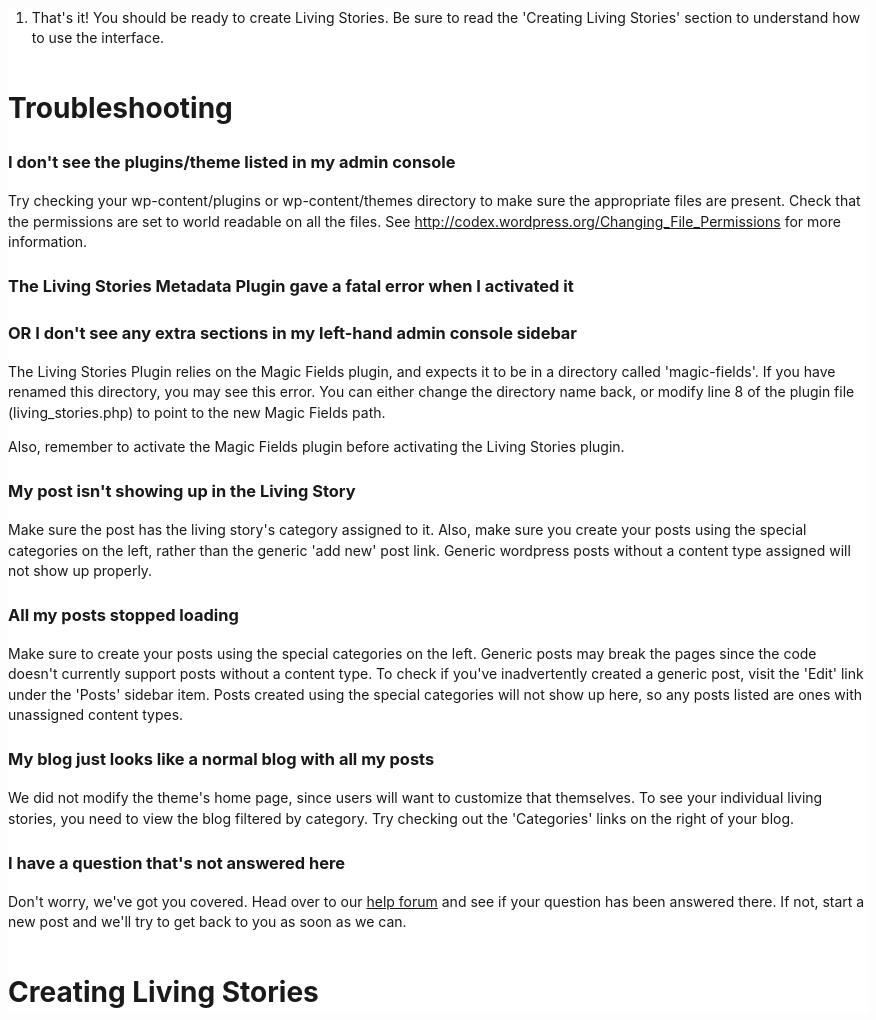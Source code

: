   1. That's it! You should be ready to create Living Stories.  Be sure to read the 'Creating Living Stories' section to understand how to use the interface.


# Troubleshooting #

### I don't see the plugins/theme listed in my admin console ###
Try checking your wp-content/plugins or wp-content/themes directory to make sure the appropriate files are present.  Check that the permissions are set to world readable on all the files.  See http://codex.wordpress.org/Changing_File_Permissions for more information.

### The Living Stories Metadata Plugin gave a fatal error when I activated it ###
### OR I don't see any extra sections in my left-hand admin console sidebar ###
The Living Stories Plugin relies on the Magic Fields plugin, and expects it to be in a directory called 'magic-fields'.  If you have renamed this directory, you may see this error.  You can either change the directory name back, or modify line 8 of the plugin file (living\_stories.php) to point to the new Magic Fields path.

Also, remember to activate the Magic Fields plugin before activating the Living Stories plugin.

### My post isn't showing up in the Living Story ###
Make sure the post has the living story's category assigned to it.  Also, make sure you create your posts using the special categories on the left, rather than the generic 'add new' post link.  Generic wordpress posts without a content type assigned will not show up properly.

### All my posts stopped loading ###
Make sure to create your posts using the special categories on the left.  Generic posts may break the pages since the code doesn't currently support posts without a content type.  To check if you've inadvertently created a generic post, visit the 'Edit' link under the 'Posts' sidebar item.  Posts created using the special categories will not show up here, so any posts listed are ones with unassigned content types.

### My blog just looks like a normal blog with all my posts ###
We did not modify the theme's home page, since users will want to customize that themselves.  To see your individual living stories, you need to view the blog filtered by category.  Try checking out the 'Categories' links on the right of your blog.

### I have a question that's not answered here ###
Don't worry, we've got you covered.  Head over to our [help forum](http://www.google.com/support/forum/p/news/label?lid=5d770937692c7657&hl=en) and see if your question has been answered there.  If not, start a new post and we'll try to get back to you as soon as we can.


# Creating Living Stories #
